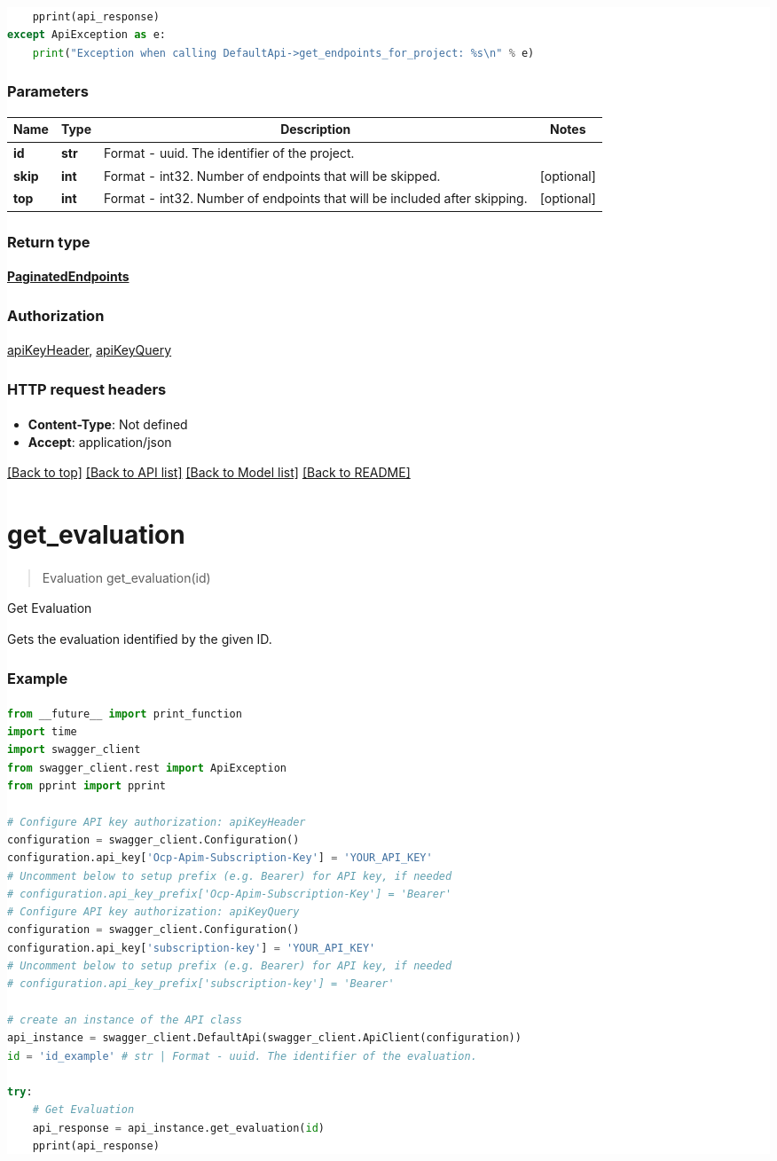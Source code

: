 ```python
    pprint(api_response)
except ApiException as e:
    print("Exception when calling DefaultApi->get_endpoints_for_project: %s\n" % e)
```

### Parameters

Name | Type | Description  | Notes
------------- | ------------- | ------------- | -------------
 **id** | **str**| Format - uuid. The identifier of the project. | 
 **skip** | **int**| Format - int32. Number of endpoints that will be skipped. | [optional] 
 **top** | **int**| Format - int32. Number of endpoints that will be included after skipping. | [optional] 

### Return type

[**PaginatedEndpoints**](PaginatedEndpoints.md)

### Authorization

[apiKeyHeader](../README.md#apiKeyHeader), [apiKeyQuery](../README.md#apiKeyQuery)

### HTTP request headers

 - **Content-Type**: Not defined
 - **Accept**: application/json

[[Back to top]](#) [[Back to API list]](../README.md#documentation-for-api-endpoints) [[Back to Model list]](../README.md#documentation-for-models) [[Back to README]](../README.md)

# **get_evaluation**
> Evaluation get_evaluation(id)

Get Evaluation

Gets the evaluation identified by the given ID.

### Example
```python
from __future__ import print_function
import time
import swagger_client
from swagger_client.rest import ApiException
from pprint import pprint

# Configure API key authorization: apiKeyHeader
configuration = swagger_client.Configuration()
configuration.api_key['Ocp-Apim-Subscription-Key'] = 'YOUR_API_KEY'
# Uncomment below to setup prefix (e.g. Bearer) for API key, if needed
# configuration.api_key_prefix['Ocp-Apim-Subscription-Key'] = 'Bearer'
# Configure API key authorization: apiKeyQuery
configuration = swagger_client.Configuration()
configuration.api_key['subscription-key'] = 'YOUR_API_KEY'
# Uncomment below to setup prefix (e.g. Bearer) for API key, if needed
# configuration.api_key_prefix['subscription-key'] = 'Bearer'

# create an instance of the API class
api_instance = swagger_client.DefaultApi(swagger_client.ApiClient(configuration))
id = 'id_example' # str | Format - uuid. The identifier of the evaluation.

try:
    # Get Evaluation
    api_response = api_instance.get_evaluation(id)
    pprint(api_response)
```